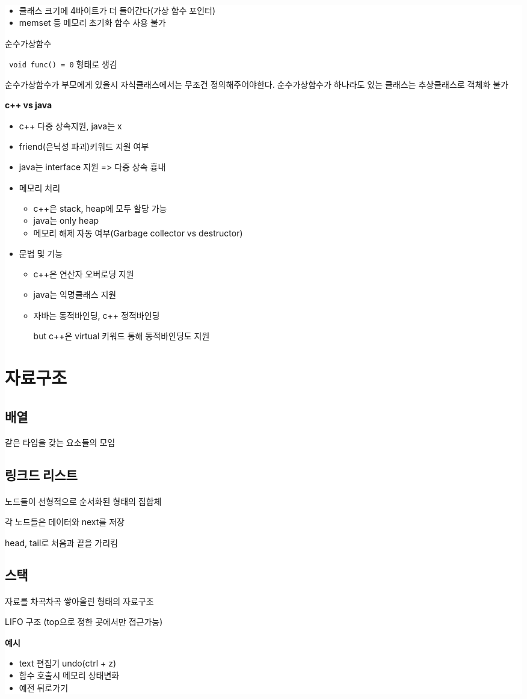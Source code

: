 * 클래스 크기에 4바이트가 더 들어간다(가상 함수 포인터)
* memset 등 메모리 초기화 함수 사용 불가

순수가상함수

` void func() = 0` 형태로 생김

순수가상함수가 부모에게 있을시 자식클래스에서는 무조건 정의해주어야한다. 순수가상함수가 하나라도 있는 클래스는 추상클래스로 객체화 불가

**c++ vs java**

* c++ 다중 상속지원, java는 x
* friend(은닉성 파괴)키워드 지원 여부
* java는 interface 지원 => 다중 상속 흉내

* 메모리 처리

  * c++은 stack, heap에 모두 할당 가능
  * java는 only heap
  * 메모리 해제 자동 여부(Garbage collector vs destructor)

* 문법 및 기능

  * c++은 연산자 오버로딩 지원

  * java는 익명클래스 지원

  * 자바는 동적바인딩, c++ 정적바인딩

    but c++은 virtual 키워드 통해 동적바인딩도 지원

# 자료구조

## 배열

같은 타입을 갖는 요소들의 모임

## 링크드 리스트

노드들이 선형적으로 순서화된 형태의 집합체

각 노드들은 데이터와 next를 저장

head, tail로 처음과 끝을 가리킴

## 스택

자료를 차곡차곡 쌓아올린 형태의 자료구조

LIFO 구조 (top으로 정한 곳에서만 접근가능)

**예시**

* text 편집기 undo(ctrl + z)
* 함수 호출시 메모리 상태변화
* 예전 뒤로가기
